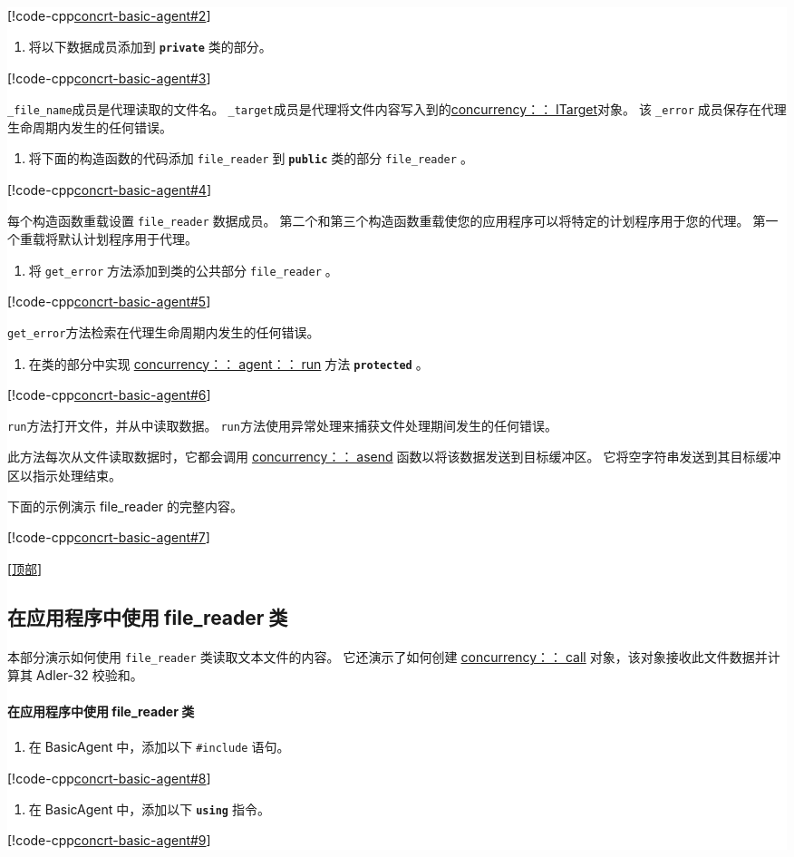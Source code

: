 [!code-cpp[concrt-basic-agent#2](../../parallel/concrt/codesnippet/cpp/walkthrough-creating-an-agent-based-application_3.h)]

1. 将以下数据成员添加到 **`private`** 类的部分。

[!code-cpp[concrt-basic-agent#3](../../parallel/concrt/codesnippet/cpp/walkthrough-creating-an-agent-based-application_4.h)]

   `_file_name`成员是代理读取的文件名。 `_target`成员是代理将文件内容写入到的[concurrency：： ITarget](../../parallel/concrt/reference/itarget-class.md)对象。 该 `_error` 成员保存在代理生命周期内发生的任何错误。

1. 将下面的构造函数的代码添加 `file_reader` 到 **`public`** 类的部分 `file_reader` 。

[!code-cpp[concrt-basic-agent#4](../../parallel/concrt/codesnippet/cpp/walkthrough-creating-an-agent-based-application_5.h)]

   每个构造函数重载设置 `file_reader` 数据成员。 第二个和第三个构造函数重载使您的应用程序可以将特定的计划程序用于您的代理。 第一个重载将默认计划程序用于代理。

1. 将 `get_error` 方法添加到类的公共部分 `file_reader` 。

[!code-cpp[concrt-basic-agent#5](../../parallel/concrt/codesnippet/cpp/walkthrough-creating-an-agent-based-application_6.h)]

   `get_error`方法检索在代理生命周期内发生的任何错误。

1. 在类的部分中实现 [concurrency：： agent：： run](reference/agent-class.md#run) 方法 **`protected`** 。

[!code-cpp[concrt-basic-agent#6](../../parallel/concrt/codesnippet/cpp/walkthrough-creating-an-agent-based-application_7.h)]

`run`方法打开文件，并从中读取数据。 `run`方法使用异常处理来捕获文件处理期间发生的任何错误。

   此方法每次从文件读取数据时，它都会调用 [concurrency：： asend](reference/concurrency-namespace-functions.md#asend) 函数以将该数据发送到目标缓冲区。 它将空字符串发送到其目标缓冲区以指示处理结束。

下面的示例演示 file_reader 的完整内容。

[!code-cpp[concrt-basic-agent#7](../../parallel/concrt/codesnippet/cpp/walkthrough-creating-an-agent-based-application_8.h)]

[[顶部](#top)]

## <a name="using-the-file_reader-class-in-the-application"></a><a name="useagentclass"></a> 在应用程序中使用 file_reader 类

本部分演示如何使用 `file_reader` 类读取文本文件的内容。 它还演示了如何创建 [concurrency：： call](../../parallel/concrt/reference/call-class.md) 对象，该对象接收此文件数据并计算其 Adler-32 校验和。

#### <a name="to-use-the-file_reader-class-in-your-application"></a>在应用程序中使用 file_reader 类

1. 在 BasicAgent 中，添加以下 `#include` 语句。

[!code-cpp[concrt-basic-agent#8](../../parallel/concrt/codesnippet/cpp/walkthrough-creating-an-agent-based-application_9.cpp)]

1. 在 BasicAgent 中，添加以下 **`using`** 指令。

[!code-cpp[concrt-basic-agent#9](../../parallel/concrt/codesnippet/cpp/walkthrough-creating-an-agent-based-application_10.cpp)]
